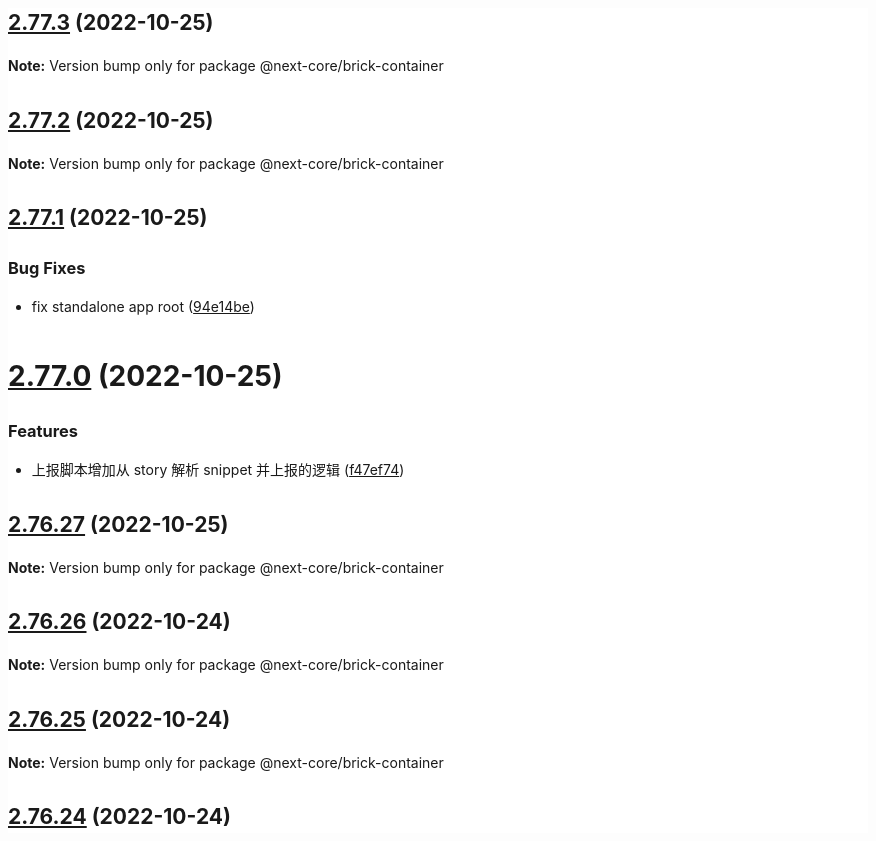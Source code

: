 ## [2.77.3](https://github.com/easyops-cn/next-core/compare/@next-core/brick-container@2.77.2...@next-core/brick-container@2.77.3) (2022-10-25)

**Note:** Version bump only for package @next-core/brick-container

## [2.77.2](https://github.com/easyops-cn/next-core/compare/@next-core/brick-container@2.77.1...@next-core/brick-container@2.77.2) (2022-10-25)

**Note:** Version bump only for package @next-core/brick-container

## [2.77.1](https://github.com/easyops-cn/next-core/compare/@next-core/brick-container@2.77.0...@next-core/brick-container@2.77.1) (2022-10-25)

### Bug Fixes

- fix standalone app root ([94e14be](https://github.com/easyops-cn/next-core/commit/94e14be631d78da250b0854933b2384acd775a0f))

# [2.77.0](https://github.com/easyops-cn/next-core/compare/@next-core/brick-container@2.76.27...@next-core/brick-container@2.77.0) (2022-10-25)

### Features

- 上报脚本增加从 story 解析 snippet 并上报的逻辑 ([f47ef74](https://github.com/easyops-cn/next-core/commit/f47ef74bf348d6986793d86b2f3bd99e7d895f9a))

## [2.76.27](https://github.com/easyops-cn/next-core/compare/@next-core/brick-container@2.76.26...@next-core/brick-container@2.76.27) (2022-10-25)

**Note:** Version bump only for package @next-core/brick-container

## [2.76.26](https://github.com/easyops-cn/next-core/compare/@next-core/brick-container@2.76.25...@next-core/brick-container@2.76.26) (2022-10-24)

**Note:** Version bump only for package @next-core/brick-container

## [2.76.25](https://github.com/easyops-cn/next-core/compare/@next-core/brick-container@2.76.24...@next-core/brick-container@2.76.25) (2022-10-24)

**Note:** Version bump only for package @next-core/brick-container

## [2.76.24](https://github.com/easyops-cn/next-core/compare/@next-core/brick-container@2.76.23...@next-core/brick-container@2.76.24) (2022-10-24)
